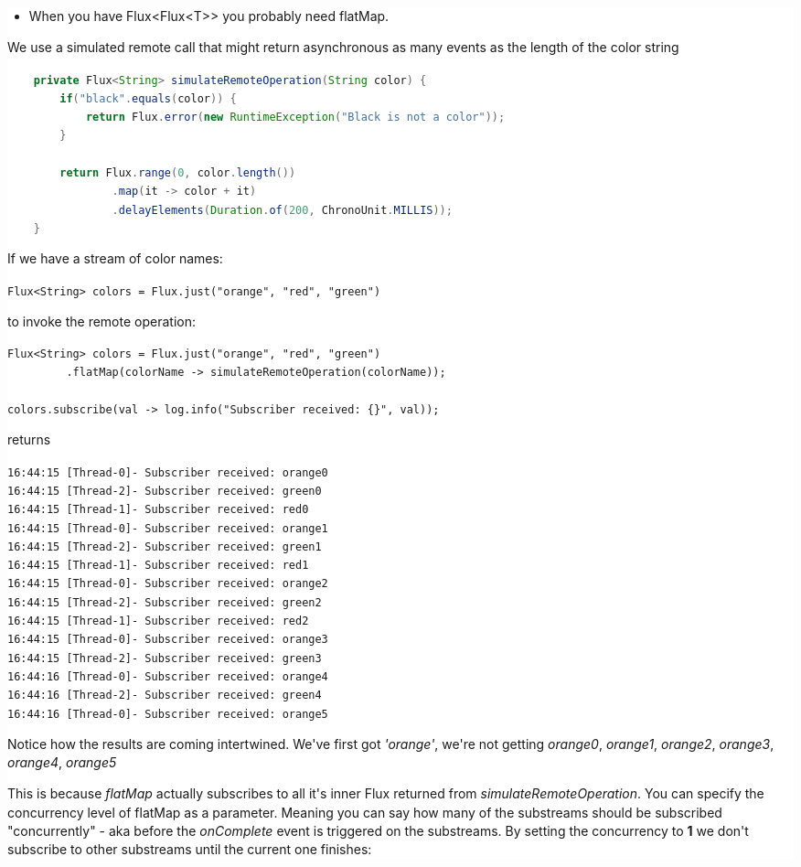   - When you have Flux&lt;Flux&lt;T&gt;&gt; you probably need flatMap.

We use a simulated remote call that might return asynchronous as many events as the length of the color string
```java
    private Flux<String> simulateRemoteOperation(String color) {
        if("black".equals(color)) {
            return Flux.error(new RuntimeException("Black is not a color"));
        }

        return Flux.range(0, color.length())
                .map(it -> color + it)
                .delayElements(Duration.of(200, ChronoUnit.MILLIS));
    }
```

If we have a stream of color names:
```
Flux<String> colors = Flux.just("orange", "red", "green")
```
to invoke the remote operation: 
```
Flux<String> colors = Flux.just("orange", "red", "green")
         .flatMap(colorName -> simulateRemoteOperation(colorName));

colors.subscribe(val -> log.info("Subscriber received: {}", val));         
```
returns
```
16:44:15 [Thread-0]- Subscriber received: orange0
16:44:15 [Thread-2]- Subscriber received: green0
16:44:15 [Thread-1]- Subscriber received: red0
16:44:15 [Thread-0]- Subscriber received: orange1
16:44:15 [Thread-2]- Subscriber received: green1
16:44:15 [Thread-1]- Subscriber received: red1
16:44:15 [Thread-0]- Subscriber received: orange2
16:44:15 [Thread-2]- Subscriber received: green2
16:44:15 [Thread-1]- Subscriber received: red2
16:44:15 [Thread-0]- Subscriber received: orange3
16:44:15 [Thread-2]- Subscriber received: green3
16:44:16 [Thread-0]- Subscriber received: orange4
16:44:16 [Thread-2]- Subscriber received: green4
16:44:16 [Thread-0]- Subscriber received: orange5
```


Notice how the results are coming intertwined. 
We've first got _'orange'_, we're not getting _orange0_, _orange1_, _orange2_, _orange3_, _orange4_, _orange5_
 
This is because *flatMap* actually subscribes to all it's inner Flux returned from *simulateRemoteOperation*. 
You can specify the concurrency level of flatMap as a parameter. Meaning you can say how many of the substreams should be subscribed "concurrently" - aka before the *onComplete* event is triggered on the substreams.
By setting the concurrency to **1** we don't subscribe to other substreams until the current one finishes:
